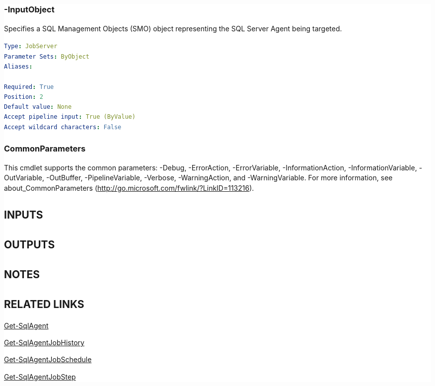### -InputObject
Specifies a SQL Management Objects (SMO) object representing the SQL Server Agent being targeted.

```yaml
Type: JobServer
Parameter Sets: ByObject
Aliases: 

Required: True
Position: 2
Default value: None
Accept pipeline input: True (ByValue)
Accept wildcard characters: False
```

### CommonParameters
This cmdlet supports the common parameters: -Debug, -ErrorAction, -ErrorVariable, -InformationAction, -InformationVariable, -OutVariable, -OutBuffer, -PipelineVariable, -Verbose, -WarningAction, and -WarningVariable. For more information, see about_CommonParameters (http://go.microsoft.com/fwlink/?LinkID=113216).

## INPUTS

## OUTPUTS

## NOTES

## RELATED LINKS

[Get-SqlAgent](xref:sqlserver-module/vlatest/Get-SqlAgent.md)

[Get-SqlAgentJobHistory](xref:sqlserver-module/vlatest/Get-SqlAgentJobHistory.md)

[Get-SqlAgentJobSchedule](xref:sqlserver-module/vlatest/Get-SqlAgentJobSchedule.md)

[Get-SqlAgentJobStep](xref:sqlserver-module/vlatest/Get-SqlAgentJobStep.md)


